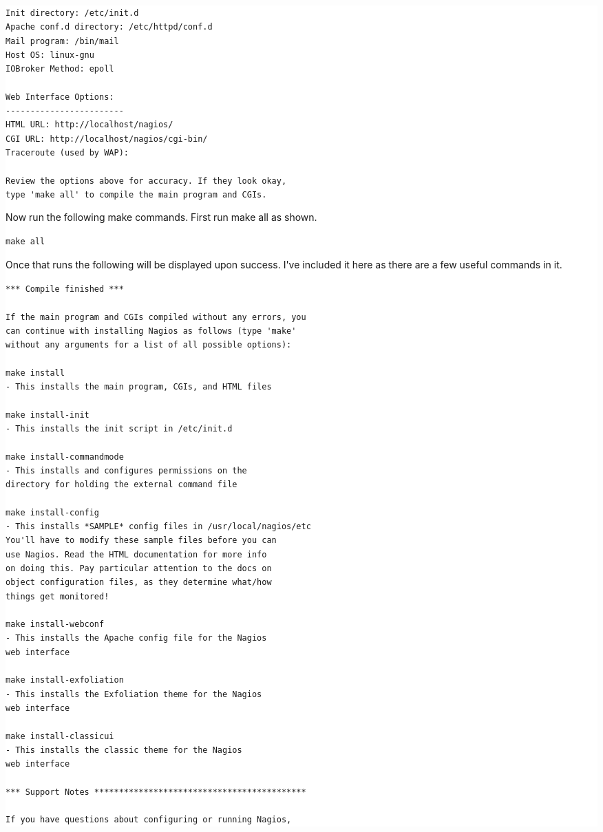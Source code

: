```shell-script
Init directory: /etc/init.d
Apache conf.d directory: /etc/httpd/conf.d
Mail program: /bin/mail
Host OS: linux-gnu
IOBroker Method: epoll

Web Interface Options:
------------------------
HTML URL: http://localhost/nagios/
CGI URL: http://localhost/nagios/cgi-bin/
Traceroute (used by WAP):

Review the options above for accuracy. If they look okay,
type 'make all' to compile the main program and CGIs.
```

Now run the following make commands. First run make all as shown.

```shell-script
make all
```

Once that runs the following will be displayed upon success. I've included it here as there are a few useful commands in it.

```shell-script
*** Compile finished ***

If the main program and CGIs compiled without any errors, you
can continue with installing Nagios as follows (type 'make'
without any arguments for a list of all possible options):

make install
- This installs the main program, CGIs, and HTML files

make install-init
- This installs the init script in /etc/init.d

make install-commandmode
- This installs and configures permissions on the
directory for holding the external command file

make install-config
- This installs *SAMPLE* config files in /usr/local/nagios/etc
You'll have to modify these sample files before you can
use Nagios. Read the HTML documentation for more info
on doing this. Pay particular attention to the docs on
object configuration files, as they determine what/how
things get monitored!

make install-webconf
- This installs the Apache config file for the Nagios
web interface

make install-exfoliation
- This installs the Exfoliation theme for the Nagios
web interface

make install-classicui
- This installs the classic theme for the Nagios
web interface

*** Support Notes *******************************************

If you have questions about configuring or running Nagios,
```